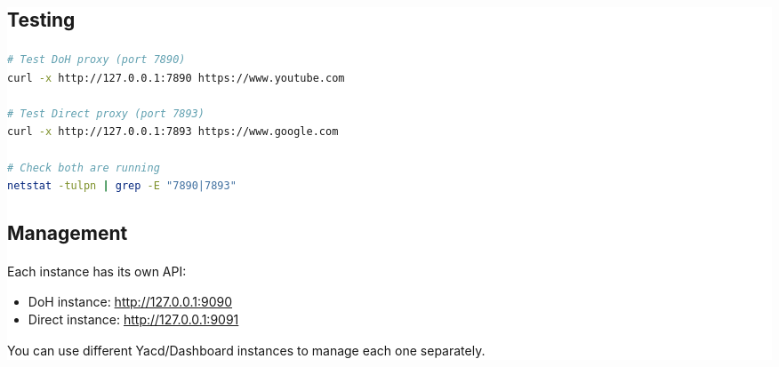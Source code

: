 ## Testing

```bash
# Test DoH proxy (port 7890)
curl -x http://127.0.0.1:7890 https://www.youtube.com

# Test Direct proxy (port 7893)
curl -x http://127.0.0.1:7893 https://www.google.com

# Check both are running
netstat -tulpn | grep -E "7890|7893"
```

## Management

Each instance has its own API:
- DoH instance: http://127.0.0.1:9090
- Direct instance: http://127.0.0.1:9091

You can use different Yacd/Dashboard instances to manage each one separately.